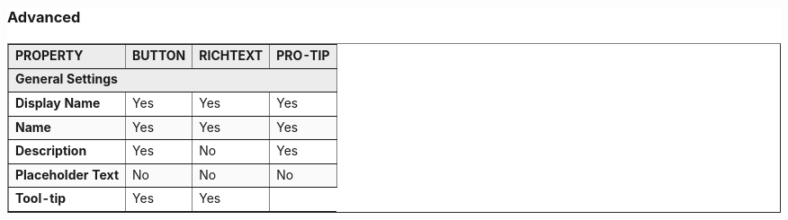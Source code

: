 ### Advanced

<table border="1.5">
  <tr bgcolor="#ECECEC">
   <td><strong>PROPERTY</strong>
   </td>
   <td><strong>BUTTON</strong>
   </td>
   <td><strong>RICHTEXT</strong>
   </td>
   <td><strong>PRO-TIP</strong></td>
   </tr>
  <tr bgcolor="#ECECEC">
   <td colspan="5" ><strong>General Settings</strong>
   </td>
  </tr>
  <tr>
   <td><strong>Display Name</strong>
   </td>
   <td>Yes
   </td>
   <td>Yes
   </td>
   <td>Yes
   </td>
  </tr>
  <tr bgcolor="#FAFAFA">
   <td><strong>Name</strong>
   </td>
   <td>Yes
   </td>
   <td>Yes
   </td>
   <td>Yes
   </td>
  </tr>
  <tr>
   <td><strong>Description</strong>
   </td>
   <td>Yes
   </td>
   <td>No
   </td>
   <td>Yes
   </td>
  </tr>
  <tr bgcolor="#FAFAFA">
   <td><strong>Placeholder Text</strong>
   </td>
   <td>No
   </td>
   <td>No
   </td>
   <td>No
   </td>
  </tr>
  <tr>
   <td><strong>Tool-tip</strong>
   </td>
   <td>Yes
   </td>
   <td>Yes
   </td>